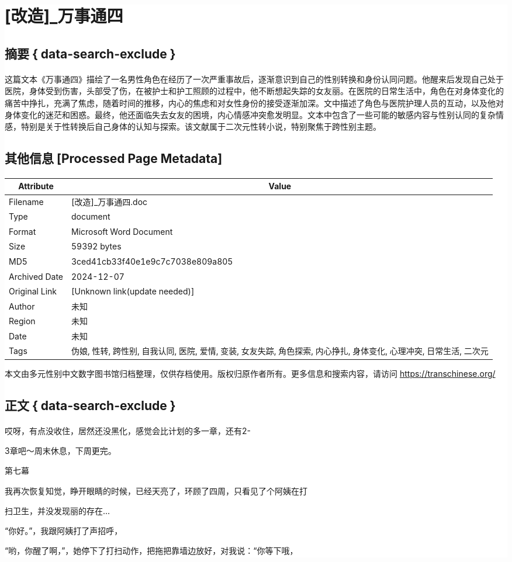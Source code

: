 # [改造]_万事通四



## 摘要  { data-search-exclude }


这篇文本《万事通四》描绘了一名男性角色在经历了一次严重事故后，逐渐意识到自己的性别转换和身份认同问题。他醒来后发现自己处于医院，身体受到伤害，头部受了伤，在被护士和护工照顾的过程中，他不断想起失踪的女友丽。在医院的日常生活中，角色在对身体变化的痛苦中挣扎，充满了焦虑，随着时间的推移，内心的焦虑和对女性身份的接受逐渐加深。文中描述了角色与医院护理人员的互动，以及他对身体变化的迷茫和困惑。最终，他还面临失去女友的困境，内心情感冲突愈发明显。文本中包含了一些可能的敏感内容与性别认同的复杂情感，特别是关于性转换后自己身体的认知与探索。该文献属于二次元性转小说，特别聚焦于跨性别主题。



## 其他信息 [Processed Page Metadata]

| Attribute       | Value                                  |
|-----------------|----------------------------------------|
| Filename        | [改造]_万事通四.doc                             |
| Type            | document                                 |
| Format          | Microsoft Word Document                               |
| Size            | 59392 bytes                           |
| MD5             | 3ced41cb33f40e1e9c7c7038e809a805                                  |
| Archived Date   | 2024-12-07                             |
| Original Link   | [Unknown link(update needed)]                         |
| Author          | 未知                               |
| Region          | 未知                               |
| Date            | 未知                                 |
| Tags            | 伪娘, 性转, 跨性别, 自我认同, 医院, 爱情, 变装, 女友失踪, 角色探索, 内心挣扎, 身体变化, 心理冲突, 日常生活, 二次元                                 |

本文由多元性别中文数字图书馆归档整理，仅供存档使用。版权归原作者所有。更多信息和搜索内容，请访问 <https://transchinese.org/>


## 正文 { data-search-exclude }


哎呀，有点没收住，居然还没黑化，感觉会比计划的多一章，还有2-

3章吧～周末休息，下周更完。

第七幕

我再次恢复知觉，睁开眼睛的时候，已经天亮了，环顾了四周，只看见了个阿姨在打

扫卫生，并没发现丽的存在...

“你好。”，我跟阿姨打了声招呼，

“哟，你醒了啊，”，她停下了打扫动作，把拖把靠墙边放好，对我说：“你等下哦，
